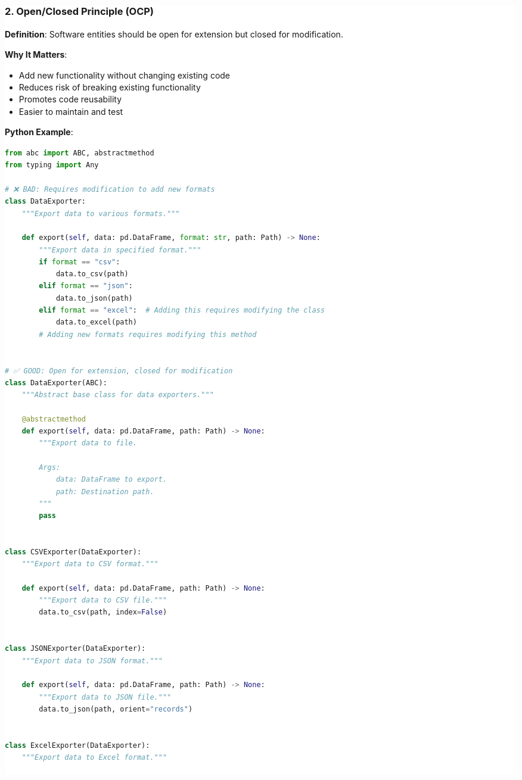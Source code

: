 ### 2. Open/Closed Principle (OCP)

**Definition**: Software entities should be open for extension but closed for modification.

**Why It Matters**:
- Add new functionality without changing existing code
- Reduces risk of breaking existing functionality
- Promotes code reusability
- Easier to maintain and test

**Python Example**:

```python
from abc import ABC, abstractmethod
from typing import Any

# ❌ BAD: Requires modification to add new formats
class DataExporter:
    """Export data to various formats."""
    
    def export(self, data: pd.DataFrame, format: str, path: Path) -> None:
        """Export data in specified format."""
        if format == "csv":
            data.to_csv(path)
        elif format == "json":
            data.to_json(path)
        elif format == "excel":  # Adding this requires modifying the class
            data.to_excel(path)
        # Adding new formats requires modifying this method


# ✅ GOOD: Open for extension, closed for modification
class DataExporter(ABC):
    """Abstract base class for data exporters."""
    
    @abstractmethod
    def export(self, data: pd.DataFrame, path: Path) -> None:
        """Export data to file.
        
        Args:
            data: DataFrame to export.
            path: Destination path.
        """
        pass


class CSVExporter(DataExporter):
    """Export data to CSV format."""
    
    def export(self, data: pd.DataFrame, path: Path) -> None:
        """Export data to CSV file."""
        data.to_csv(path, index=False)


class JSONExporter(DataExporter):
    """Export data to JSON format."""
    
    def export(self, data: pd.DataFrame, path: Path) -> None:
        """Export data to JSON file."""
        data.to_json(path, orient="records")


class ExcelExporter(DataExporter):
    """Export data to Excel format."""
    
```